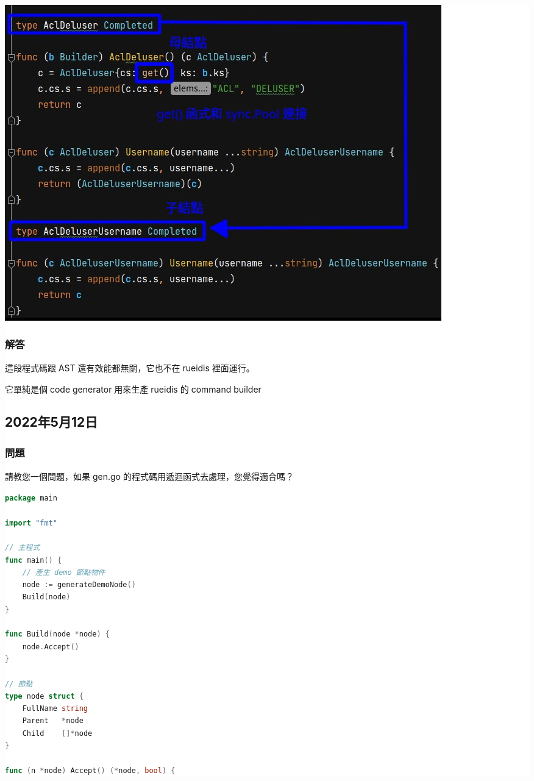 <img src="../assets/image-20220516030420284.png" alt="image-20220516030420284" style="zoom:100%;" /> 

### 解答

這段程式碼跟 AST 還有效能都無關，它也不在 rueidis 裡面運行。

它單純是個 code generator 用來生產 rueidis 的 command builder

## 2022年5月12日

### 問題

請教您一個問題，如果 gen.go 的程式碼用遞迴函式去處理，您覺得適合嗎？

```go
package main

import "fmt"

// 主程式
func main() {
	// 產生 demo 節點物件
	node := generateDemoNode()
	Build(node)
}

func Build(node *node) {
	node.Accept()
}

// 節點
type node struct {
	FullName string
	Parent   *node
	Child    []*node
}

func (n *node) Accept() (*node, bool) {
```